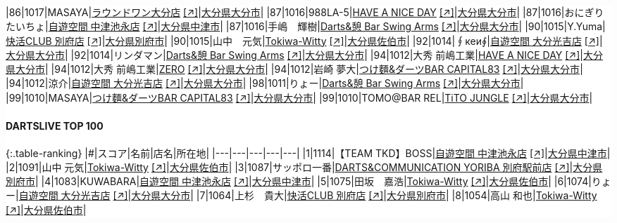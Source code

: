 |86|1017|<span class="rank-name-pd">MASAYA</span>|<a href="/darts/rank/shops/8833.html">ラウンドワン大分店</a> <a href="https://vs.phoenixdarts.com/jp/shop/shopDetailInfo/s_8833?s_seq=8833">[↗]</a>|<a href="/darts/rank/大分県/大分市">大分県大分市</a>|
|87|1016|<span class="rank-name-pd">988LA-5</span>|<a href="/darts/rank/shops/91360.html">HAVE A NICE DAY</a> <a href="https://vs.phoenixdarts.com/jp/shop/shopDetailInfo/s_91360?s_seq=91360">[↗]</a>|<a href="/darts/rank/大分県/大分市">大分県大分市</a>|
|87|1016|<span class="rank-name-dl">おにぎりたいちょ</span>|<a href="/darts/rank/shops/969072998bbdc227fec1ae84bb28bd87.html">自遊空間 中津池永店</a> <a href="https://search.dartslive.com/jp/shop/969072998bbdc227fec1ae84bb28bd87">[↗]</a>|<a href="/darts/rank/大分県/中津市">大分県中津市</a>|
|87|1016|<span class="rank-name-pd">手嶋　輝樹</span>|<a href="/darts/rank/shops/76269.html">Darts&憩 Bar Swing Arms</a> <a href="https://vs.phoenixdarts.com/jp/shop/shopDetailInfo/s_76269?s_seq=76269">[↗]</a>|<a href="/darts/rank/大分県/大分市">大分県大分市</a>|
|90|1015|<span class="rank-name-dl">Y.Yuma</span>|<a href="/darts/rank/shops/fbfd2e9f466da81528032249b44395af.html">快活CLUB 別府店</a> <a href="https://search.dartslive.com/jp/shop/fbfd2e9f466da81528032249b44395af">[↗]</a>|<a href="/darts/rank/大分県/別府市">大分県別府市</a>|
|90|1015|<span class="rank-name-dl">山中　元気</span>|<a href="/darts/rank/shops/6dd003155f3a8a7f0d9b047a20a7ba1e.html">Tokiwa-Witty</a> <a href="https://search.dartslive.com/jp/shop/6dd003155f3a8a7f0d9b047a20a7ba1e">[↗]</a>|<a href="/darts/rank/大分県/佐伯市">大分県佐伯市</a>|
|92|1014|<span class="rank-name-pd">∮кеи∮</span>|<a href="/darts/rank/shops/9688.html">自遊空間 大分光吉店</a> <a href="https://vs.phoenixdarts.com/jp/shop/shopDetailInfo/s_9688?s_seq=9688">[↗]</a>|<a href="/darts/rank/大分県/大分市">大分県大分市</a>|
|92|1014|<span class="rank-name-pd">リンダマン</span>|<a href="/darts/rank/shops/76269.html">Darts&憩 Bar Swing Arms</a> <a href="https://vs.phoenixdarts.com/jp/shop/shopDetailInfo/s_76269?s_seq=76269">[↗]</a>|<a href="/darts/rank/大分県/大分市">大分県大分市</a>|
|94|1012|<span class="rank-name-pd">大秀  前嶋工業</span>|<a href="/darts/rank/shops/91360.html">HAVE A NICE DAY</a> <a href="https://vs.phoenixdarts.com/jp/shop/shopDetailInfo/s_91360?s_seq=91360">[↗]</a>|<a href="/darts/rank/大分県/大分市">大分県大分市</a>|
|94|1012|<span class="rank-name-pd">大秀  前嶋工業</span>|<a href="/darts/rank/shops/82852.html">ZERO</a> <a href="https://vs.phoenixdarts.com/jp/shop/shopDetailInfo/s_82852?s_seq=82852">[↗]</a>|<a href="/darts/rank/大分県/大分市">大分県大分市</a>|
|94|1012|<span class="rank-name-pd"><span class="pro-icon-pd"></span>岩崎 夢大</span>|<a href="/darts/rank/shops/95619.html">つけ麵&ダーツBAR CAPITAL83</a> <a href="https://vs.phoenixdarts.com/jp/shop/shopDetailInfo/s_95619?s_seq=95619">[↗]</a>|<a href="/darts/rank/大分県/大分市">大分県大分市</a>|
|94|1012|<span class="rank-name-dl">涼介</span>|<a href="/darts/rank/shops/dd659e59df8e9dbaa3f63593b5358cc4.html">自遊空間 大分光吉店</a> <a href="https://search.dartslive.com/jp/shop/dd659e59df8e9dbaa3f63593b5358cc4">[↗]</a>|<a href="/darts/rank/大分県/大分市">大分県大分市</a>|
|98|1011|<span class="rank-name-pd">りょー</span>|<a href="/darts/rank/shops/76269.html">Darts&憩 Bar Swing Arms</a> <a href="https://vs.phoenixdarts.com/jp/shop/shopDetailInfo/s_76269?s_seq=76269">[↗]</a>|<a href="/darts/rank/大分県/大分市">大分県大分市</a>|
|99|1010|<span class="rank-name-pd">MASAYA</span>|<a href="/darts/rank/shops/95619.html">つけ麵&ダーツBAR CAPITAL83</a> <a href="https://vs.phoenixdarts.com/jp/shop/shopDetailInfo/s_95619?s_seq=95619">[↗]</a>|<a href="/darts/rank/大分県/大分市">大分県大分市</a>|
|99|1010|<span class="rank-name-pd">TOMO@BAR REL</span>|<a href="/darts/rank/shops/8687.html">TiTO JUNGLE</a> <a href="https://vs.phoenixdarts.com/jp/shop/shopDetailInfo/s_8687?s_seq=8687">[↗]</a>|<a href="/darts/rank/大分県/大分市">大分県大分市</a>|


#### DARTSLIVE TOP 100



{:.table-ranking}
|#|スコア|名前|店名|所在地|
|---|---|---|---|---|
|1|1114|<span class="rank-name-dl">【TEAM TKD】BOSS</span>|<a href="/darts/rank/shops/969072998bbdc227fec1ae84bb28bd87.html">自遊空間 中津池永店</a> <a href="https://search.dartslive.com/jp/shop/969072998bbdc227fec1ae84bb28bd87">[↗]</a>|<a href="/darts/rank/大分県/中津市">大分県中津市</a>|
|2|1091|<span class="rank-name-dl">山中 元気</span>|<a href="/darts/rank/shops/6dd003155f3a8a7f0d9b047a20a7ba1e.html">Tokiwa-Witty</a> <a href="https://search.dartslive.com/jp/shop/6dd003155f3a8a7f0d9b047a20a7ba1e">[↗]</a>|<a href="/darts/rank/大分県/佐伯市">大分県佐伯市</a>|
|3|1087|<span class="rank-name-dl">サッポロ一番</span>|<a href="/darts/rank/shops/ea29f74b4206de8efec1ae84bb28bd87.html">DARTS&COMMUNICATION YORIBA 別府駅前店</a> <a href="https://search.dartslive.com/jp/shop/ea29f74b4206de8efec1ae84bb28bd87">[↗]</a>|<a href="/darts/rank/大分県/別府市">大分県別府市</a>|
|4|1083|<span class="rank-name-dl">KUWABARA</span>|<a href="/darts/rank/shops/969072998bbdc227fec1ae84bb28bd87.html">自遊空間 中津池永店</a> <a href="https://search.dartslive.com/jp/shop/969072998bbdc227fec1ae84bb28bd87">[↗]</a>|<a href="/darts/rank/大分県/中津市">大分県中津市</a>|
|5|1075|<span class="rank-name-dl">田坂　嘉浩</span>|<a href="/darts/rank/shops/6dd003155f3a8a7f0d9b047a20a7ba1e.html">Tokiwa-Witty</a> <a href="https://search.dartslive.com/jp/shop/6dd003155f3a8a7f0d9b047a20a7ba1e">[↗]</a>|<a href="/darts/rank/大分県/佐伯市">大分県佐伯市</a>|
|6|1074|<span class="rank-name-dl">りょー</span>|<a href="/darts/rank/shops/dd659e59df8e9dbaa3f63593b5358cc4.html">自遊空間 大分光吉店</a> <a href="https://search.dartslive.com/jp/shop/dd659e59df8e9dbaa3f63593b5358cc4">[↗]</a>|<a href="/darts/rank/大分県/大分市">大分県大分市</a>|
|7|1064|<span class="rank-name-dl">上杉　貴大</span>|<a href="/darts/rank/shops/fbfd2e9f466da81528032249b44395af.html">快活CLUB 別府店</a> <a href="https://search.dartslive.com/jp/shop/fbfd2e9f466da81528032249b44395af">[↗]</a>|<a href="/darts/rank/大分県/別府市">大分県別府市</a>|
|8|1054|<span class="rank-name-dl">高山 和也</span>|<a href="/darts/rank/shops/6dd003155f3a8a7f0d9b047a20a7ba1e.html">Tokiwa-Witty</a> <a href="https://search.dartslive.com/jp/shop/6dd003155f3a8a7f0d9b047a20a7ba1e">[↗]</a>|<a href="/darts/rank/大分県/佐伯市">大分県佐伯市</a>|
